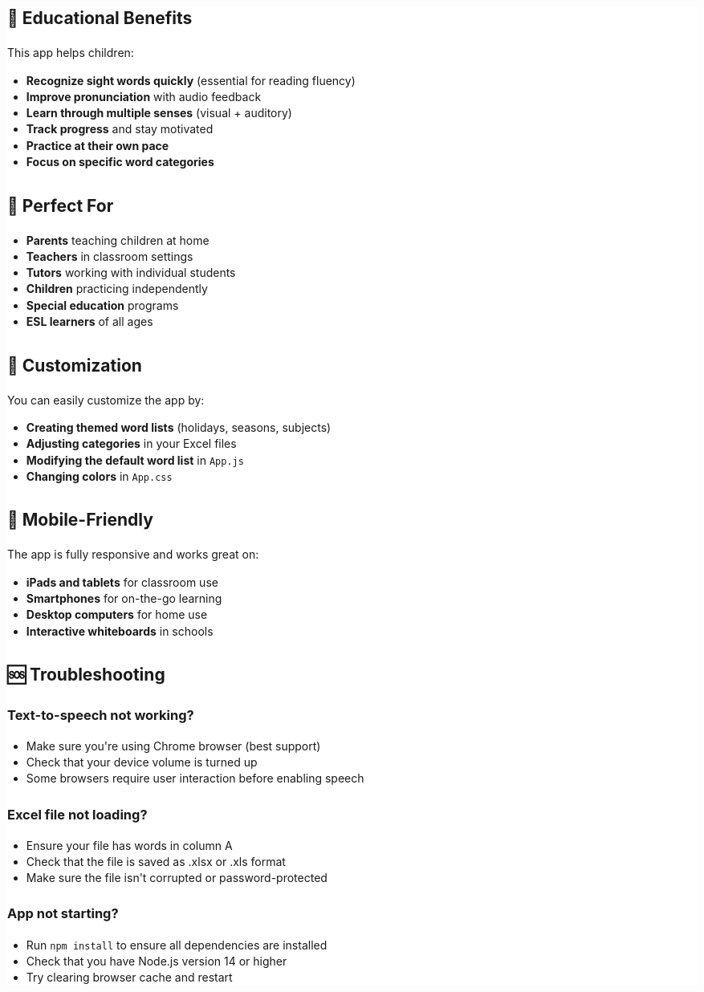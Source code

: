 ## 🎯 Educational Benefits

This app helps children:
- **Recognize sight words quickly** (essential for reading fluency)
- **Improve pronunciation** with audio feedback
- **Learn through multiple senses** (visual + auditory)
- **Track progress** and stay motivated
- **Practice at their own pace**
- **Focus on specific word categories**

## 👥 Perfect For

- **Parents** teaching children at home
- **Teachers** in classroom settings
- **Tutors** working with individual students
- **Children** practicing independently
- **Special education** programs
- **ESL learners** of all ages

## 🔧 Customization

You can easily customize the app by:
- **Creating themed word lists** (holidays, seasons, subjects)
- **Adjusting categories** in your Excel files
- **Modifying the default word list** in `App.js`
- **Changing colors** in `App.css`

## 📱 Mobile-Friendly

The app is fully responsive and works great on:
- **iPads and tablets** for classroom use
- **Smartphones** for on-the-go learning
- **Desktop computers** for home use
- **Interactive whiteboards** in schools

## 🆘 Troubleshooting

### Text-to-speech not working?
- Make sure you're using Chrome browser (best support)
- Check that your device volume is turned up
- Some browsers require user interaction before enabling speech

### Excel file not loading?
- Ensure your file has words in column A
- Check that the file is saved as .xlsx or .xls format
- Make sure the file isn't corrupted or password-protected

### App not starting?
- Run `npm install` to ensure all dependencies are installed
- Check that you have Node.js version 14 or higher
- Try clearing browser cache and restart
